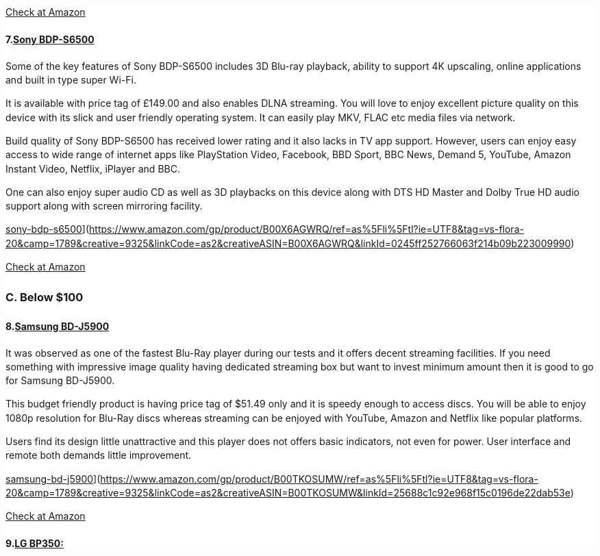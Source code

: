 [Check at Amazon](https://www.amazon.com/gp/product/B01BTTHXZU/ref=as%5Fli%5Ftl?ie=UTF8&tag=vs-flora-20&camp=1789&creative=9325&linkCode=as2&creativeASIN=B01BTTHXZU&linkId=5ae6fc2ca446cead03647aa90ee00feb)

#### 7.[Sony BDP-S6500](https://tools.techidaily.com/wondershare/filmora/download/)

Some of the key features of Sony BDP-S6500 includes 3D Blu-ray playback, ability to support 4K upscaling, online applications and built in type super Wi-Fi.

It is available with price tag of £149.00 and also enables DLNA streaming. You will love to enjoy excellent picture quality on this device with its slick and user friendly operating system. It can easily play MKV, FLAC etc media files via network.

Build quality of Sony BDP-S6500 has received lower rating and it also lacks in TV app support. However, users can enjoy easy access to wide range of internet apps like PlayStation Video, Facebook, BBD Sport, BBC News, Demand 5, YouTube, Amazon Instant Video, Netflix, iPlayer and BBC.

One can also enjoy super audio CD as well as 3D playbacks on this device along with DTS HD Master and Dolby True HD audio support along with screen mirroring facility.

[sony-bdp-s6500](https://images.wondershare.com/filmora/article-images/sony-bdp-s6500.jpg)](https://www.amazon.com/gp/product/B00X6AGWRQ/ref=as%5Fli%5Ftl?ie=UTF8&tag=vs-flora-20&camp=1789&creative=9325&linkCode=as2&creativeASIN=B00X6AGWRQ&linkId=0245ff252766063f214b09b223009990)

[Check at Amazon](https://www.amazon.com/gp/product/B00X6AGWRQ/ref=as%5Fli%5Ftl?ie=UTF8&tag=vs-flora-20&camp=1789&creative=9325&linkCode=as2&creativeASIN=B00X6AGWRQ&linkId=0245ff252766063f214b09b223009990)

### C. Below $100

#### 8.[Samsung BD-J5900](https://tools.techidaily.com/wondershare/filmora/download/)

It was observed as one of the fastest Blu-Ray player during our tests and it offers decent streaming facilities. If you need something with impressive image quality having dedicated streaming box but want to invest minimum amount then it is good to go for Samsung BD-J5900.

This budget friendly product is having price tag of $51.49 only and it is speedy enough to access discs. You will be able to enjoy 1080p resolution for Blu-Ray discs whereas streaming can be enjoyed with YouTube, Amazon and Netflix like popular platforms.

Users find its design little unattractive and this player does not offers basic indicators, not even for power. User interface and remote both demands little improvement.

[samsung-bd-j5900](https://images.wondershare.com/filmora/article-images/samsung-bd-j5900.jpg)](https://www.amazon.com/gp/product/B00TKOSUMW/ref=as%5Fli%5Ftl?ie=UTF8&tag=vs-flora-20&camp=1789&creative=9325&linkCode=as2&creativeASIN=B00TKOSUMW&linkId=25688c1c92e968f15c0196de22dab53e)

[Check at Amazon](https://www.amazon.com/gp/product/B00TKOSUMW/ref=as%5Fli%5Ftl?ie=UTF8&tag=vs-flora-20&camp=1789&creative=9325&linkCode=as2&creativeASIN=B00TKOSUMW&linkId=25688c1c92e968f15c0196de22dab53e)

#### 9.[LG BP350:](https://tools.techidaily.com/wondershare/filmora/download/)
